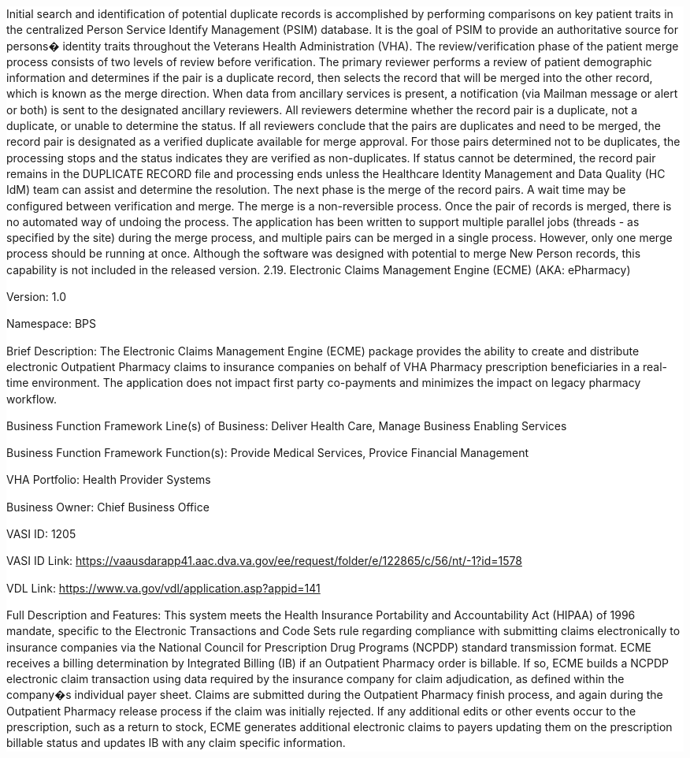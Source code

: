 
Initial search and identification of potential duplicate records is accomplished by performing comparisons on key patient traits in the centralized Person Service Identify Management (PSIM) database.  It is the goal of PSIM to provide an authoritative source for persons� identity traits throughout the Veterans Health Administration (VHA).
The review/verification phase of the patient merge process consists of two levels of review before verification.  The primary reviewer performs a review of patient demographic information and determines if the pair is a duplicate record, then selects the record that will be merged into the other record, which is known as the merge direction.  When data from ancillary services is present, a notification (via Mailman message or alert or both) is sent to the designated ancillary reviewers.
All reviewers determine whether the record pair is a duplicate, not a duplicate, or unable to determine the status.  If all reviewers conclude that the pairs are duplicates and need to be merged, the record pair is designated as a verified duplicate available for merge approval.  For those pairs determined not to be duplicates, the processing stops and the status indicates they are verified as non-duplicates.  If status cannot be determined, the record pair remains in the DUPLICATE RECORD file and processing ends unless the Healthcare Identity Management and Data Quality (HC IdM) team can assist and determine the resolution.
The next phase is the merge of the record pairs.  A wait time may be configured between verification and merge.  The merge is a non-reversible process.  Once the pair of records is merged, there is no automated way of undoing the process.  The application has been written to support multiple parallel jobs (threads - as specified by the site) during the merge process, and multiple pairs can be merged in a single process.  However, only one merge process should be running at once.
Although the software was designed with potential to merge New Person records, this capability is not included in the released version.
2.19. 
Electronic Claims Management Engine (ECME) (AKA:  ePharmacy)

Version:  1.0

Namespace:  BPS

Brief Description:  The Electronic Claims Management Engine (ECME) package provides the ability to create and distribute electronic Outpatient Pharmacy claims to insurance companies on behalf of VHA Pharmacy prescription beneficiaries in a real-time environment.  The application does not impact first party co-payments and minimizes the impact on legacy pharmacy workflow.

Business Function Framework Line(s) of Business:  Deliver Health Care, Manage Business Enabling Services

Business Function Framework Function(s):  Provide Medical Services, Provice Financial Management

VHA Portfolio:  Health Provider Systems

Business Owner:  Chief Business Office

VASI ID:  1205

VASI ID Link:  https://vaausdarapp41.aac.dva.va.gov/ee/request/folder/e/122865/c/56/nt/-1?id=1578  

VDL Link:  https://www.va.gov/vdl/application.asp?appid=141 

Full Description and Features:  This system meets the Health Insurance Portability and Accountability Act (HIPAA) of 1996 mandate, specific to the Electronic Transactions and Code Sets rule regarding compliance with submitting claims electronically to insurance companies via the National Council for Prescription Drug Programs (NCPDP) standard transmission format.  ECME receives a billing determination by Integrated Billing (IB) if an Outpatient Pharmacy order is billable.  If so, ECME builds a NCPDP electronic claim transaction using data required by the insurance company for claim adjudication, as defined within the company�s individual payer sheet.  Claims are submitted during the Outpatient Pharmacy finish process, and again during the Outpatient Pharmacy release process if the claim was initially rejected.  If any additional edits or other events occur to the prescription, such as a return to stock, ECME generates additional electronic claims to payers updating them on the prescription billable status and updates IB with any claim specific information.
